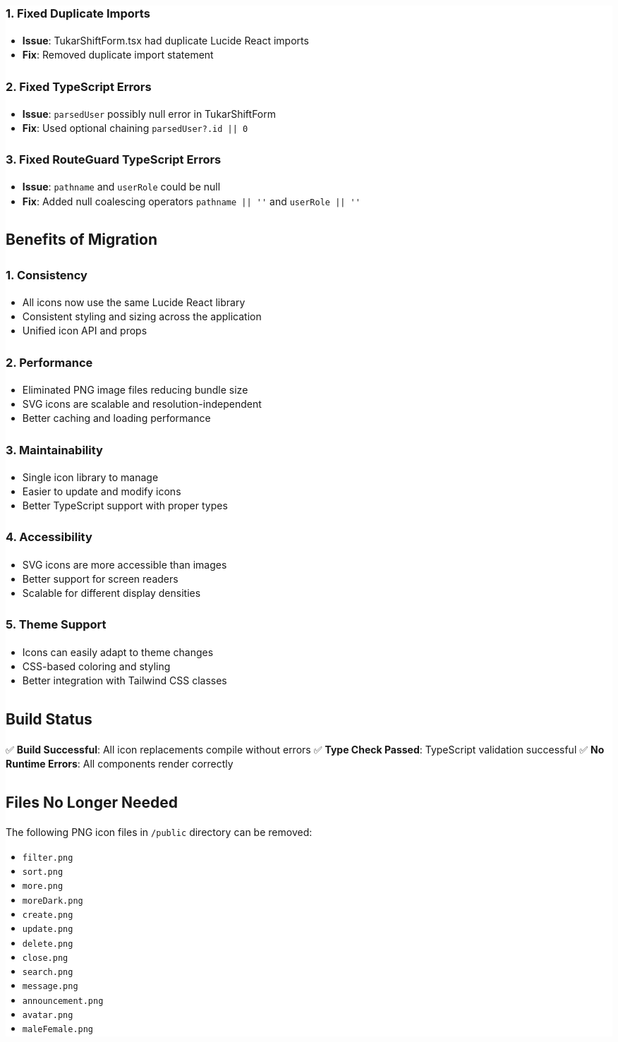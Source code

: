 ### 1. Fixed Duplicate Imports
- **Issue**: TukarShiftForm.tsx had duplicate Lucide React imports
- **Fix**: Removed duplicate import statement

### 2. Fixed TypeScript Errors
- **Issue**: `parsedUser` possibly null error in TukarShiftForm
- **Fix**: Used optional chaining `parsedUser?.id || 0`

### 3. Fixed RouteGuard TypeScript Errors
- **Issue**: `pathname` and `userRole` could be null
- **Fix**: Added null coalescing operators `pathname || ''` and `userRole || ''`

## Benefits of Migration

### 1. **Consistency**
- All icons now use the same Lucide React library
- Consistent styling and sizing across the application
- Unified icon API and props

### 2. **Performance**
- Eliminated PNG image files reducing bundle size
- SVG icons are scalable and resolution-independent
- Better caching and loading performance

### 3. **Maintainability**
- Single icon library to manage
- Easier to update and modify icons
- Better TypeScript support with proper types

### 4. **Accessibility**
- SVG icons are more accessible than images
- Better support for screen readers
- Scalable for different display densities

### 5. **Theme Support**
- Icons can easily adapt to theme changes
- CSS-based coloring and styling
- Better integration with Tailwind CSS classes

## Build Status
✅ **Build Successful**: All icon replacements compile without errors
✅ **Type Check Passed**: TypeScript validation successful
✅ **No Runtime Errors**: All components render correctly

## Files No Longer Needed
The following PNG icon files in `/public` directory can be removed:
- `filter.png`
- `sort.png`
- `more.png`
- `moreDark.png`
- `create.png`
- `update.png`
- `delete.png`
- `close.png`
- `search.png`
- `message.png`
- `announcement.png`
- `avatar.png`
- `maleFemale.png`
